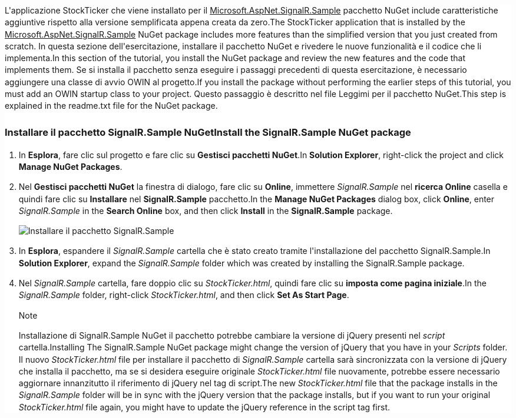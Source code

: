 <span data-ttu-id="928b6-307">L'applicazione StockTicker che viene installato per il [Microsoft.AspNet.SignalR.Sample](http://nuget.org/packages/microsoft.aspnet.signalr.sample) pacchetto NuGet include caratteristiche aggiuntive rispetto alla versione semplificata appena creata da zero.</span><span class="sxs-lookup"><span data-stu-id="928b6-307">The StockTicker application that is installed by the [Microsoft.AspNet.SignalR.Sample](http://nuget.org/packages/microsoft.aspnet.signalr.sample) NuGet package includes more features than the simplified version that you just created from scratch.</span></span> <span data-ttu-id="928b6-308">In questa sezione dell'esercitazione, installare il pacchetto NuGet e rivedere le nuove funzionalità e il codice che li implementa.</span><span class="sxs-lookup"><span data-stu-id="928b6-308">In this section of the tutorial, you install the NuGet package and review the new features and the code that implements them.</span></span> <span data-ttu-id="928b6-309">Se si installa il pacchetto senza eseguire i passaggi precedenti di questa esercitazione, è necessario aggiungere una classe di avvio OWIN al progetto.</span><span class="sxs-lookup"><span data-stu-id="928b6-309">If you install the package without performing the earlier steps of this tutorial, you must add an OWIN startup class to your project.</span></span> <span data-ttu-id="928b6-310">Questo passaggio è descritto nel file Leggimi per il pacchetto NuGet.</span><span class="sxs-lookup"><span data-stu-id="928b6-310">This step is explained in the readme.txt file for the NuGet package.</span></span>

### <a name="install-the-signalrsample-nuget-package"></a><span data-ttu-id="928b6-311">Installare il pacchetto SignalR.Sample NuGet</span><span class="sxs-lookup"><span data-stu-id="928b6-311">Install the SignalR.Sample NuGet package</span></span>

1. <span data-ttu-id="928b6-312">In **Esplora**, fare clic sul progetto e fare clic su **Gestisci pacchetti NuGet**.</span><span class="sxs-lookup"><span data-stu-id="928b6-312">In **Solution Explorer**, right-click the project and click **Manage NuGet Packages**.</span></span>
2. <span data-ttu-id="928b6-313">Nel **Gestisci pacchetti NuGet** la finestra di dialogo, fare clic su **Online**, immettere *SignalR.Sample* nel **ricerca Online** casella e quindi fare clic su  **Installare** nel **SignalR.Sample** pacchetto.</span><span class="sxs-lookup"><span data-stu-id="928b6-313">In the **Manage NuGet Packages** dialog box, click **Online**, enter *SignalR.Sample* in the **Search Online** box, and then click **Install** in the **SignalR.Sample** package.</span></span>

    ![Installare il pacchetto SignalR.Sample](tutorial-server-broadcast-with-signalr/_static/image13.png)
3. <span data-ttu-id="928b6-315">In **Esplora**, espandere il *SignalR.Sample* cartella che è stato creato tramite l'installazione del pacchetto SignalR.Sample.</span><span class="sxs-lookup"><span data-stu-id="928b6-315">In **Solution Explorer**, expand the *SignalR.Sample* folder which was created by installing the SignalR.Sample package.</span></span>
4. <span data-ttu-id="928b6-316">Nel *SignalR.Sample* cartella, fare doppio clic su *StockTicker.html*, quindi fare clic su **imposta come pagina iniziale**.</span><span class="sxs-lookup"><span data-stu-id="928b6-316">In the *SignalR.Sample* folder, right-click *StockTicker.html*, and then click **Set As Start Page**.</span></span>

    > [!NOTE]
    > <span data-ttu-id="928b6-317">Installazione di SignalR.Sample NuGet il pacchetto potrebbe cambiare la versione di jQuery presenti nel *script* cartella.</span><span class="sxs-lookup"><span data-stu-id="928b6-317">Installing The SignalR.Sample NuGet package might change the version of jQuery that you have in your *Scripts* folder.</span></span> <span data-ttu-id="928b6-318">Il nuovo *StockTicker.html* file per installare il pacchetto di *SignalR.Sample* cartella sarà sincronizzata con la versione di jQuery che installa il pacchetto, ma se si desidera eseguire originale *StockTicker.html* file nuovamente, potrebbe essere necessario aggiornare innanzitutto il riferimento di jQuery nel tag di script.</span><span class="sxs-lookup"><span data-stu-id="928b6-318">The new *StockTicker.html* file that the package installs in the *SignalR.Sample* folder will be in sync with the jQuery version that the package installs, but if you want to run your original *StockTicker.html* file again, you might have to update the jQuery reference in the script tag first.</span></span>
